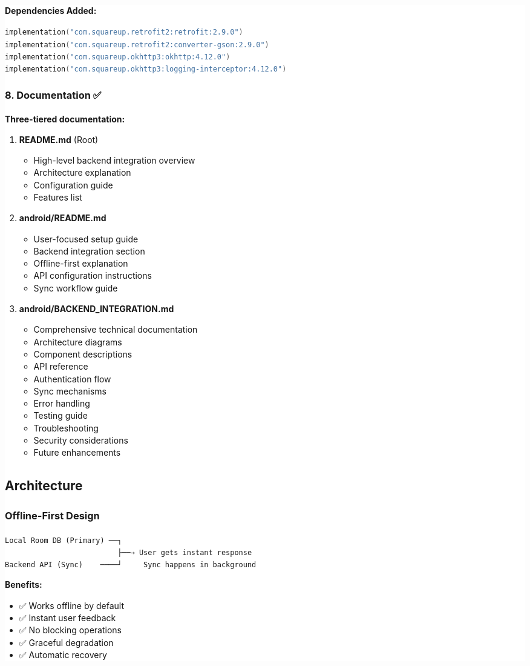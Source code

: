 **Dependencies Added:**
```kotlin
implementation("com.squareup.retrofit2:retrofit:2.9.0")
implementation("com.squareup.retrofit2:converter-gson:2.9.0")
implementation("com.squareup.okhttp3:okhttp:4.12.0")
implementation("com.squareup.okhttp3:logging-interceptor:4.12.0")
```

### 8. Documentation ✅

**Three-tiered documentation:**

1. **README.md** (Root)
   - High-level backend integration overview
   - Architecture explanation
   - Configuration guide
   - Features list

2. **android/README.md**
   - User-focused setup guide
   - Backend integration section
   - Offline-first explanation
   - API configuration instructions
   - Sync workflow guide

3. **android/BACKEND_INTEGRATION.md**
   - Comprehensive technical documentation
   - Architecture diagrams
   - Component descriptions
   - API reference
   - Authentication flow
   - Sync mechanisms
   - Error handling
   - Testing guide
   - Troubleshooting
   - Security considerations
   - Future enhancements

## Architecture

### Offline-First Design

```
Local Room DB (Primary) ──┐
                          ├──→ User gets instant response
Backend API (Sync)    ────┘     Sync happens in background
```

**Benefits:**
- ✅ Works offline by default
- ✅ Instant user feedback
- ✅ No blocking operations
- ✅ Graceful degradation
- ✅ Automatic recovery
